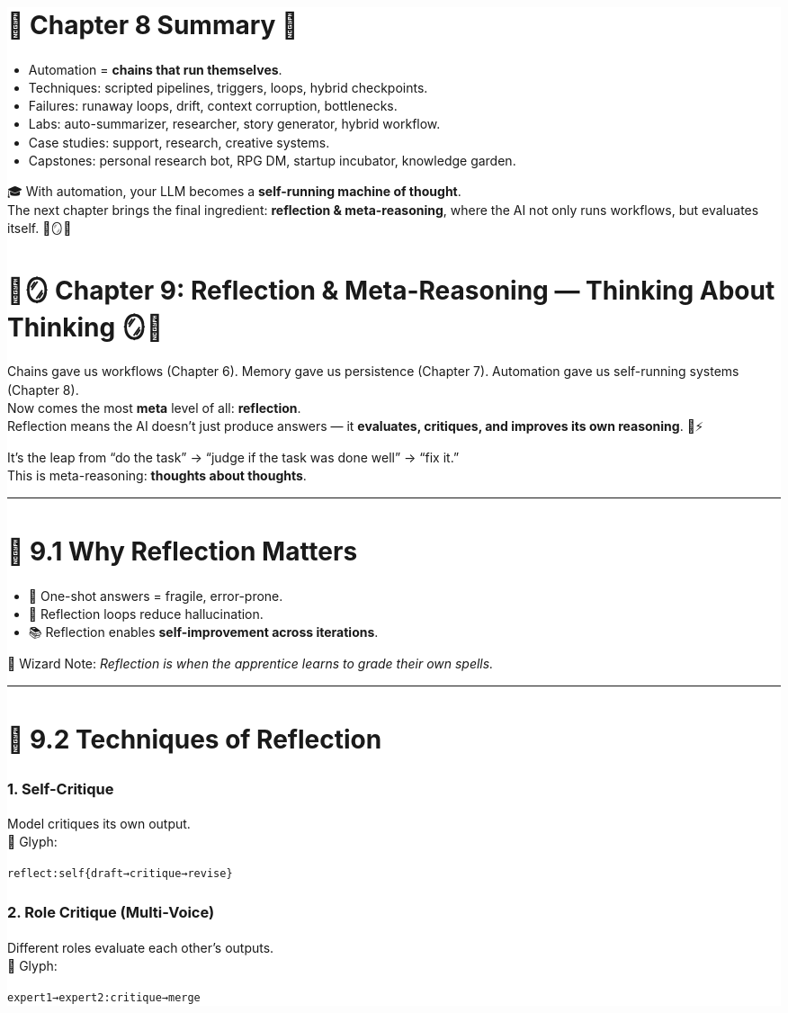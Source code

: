 # 🌈 Chapter 8 Summary 🌈

- Automation = **chains that run themselves**.  
- Techniques: scripted pipelines, triggers, loops, hybrid checkpoints.  
- Failures: runaway loops, drift, context corruption, bottlenecks.  
- Labs: auto-summarizer, researcher, story generator, hybrid workflow.  
- Case studies: support, research, creative systems.  
- Capstones: personal research bot, RPG DM, startup incubator, knowledge garden.  

🎓 With automation, your LLM becomes a **self-running machine of thought**.  
The next chapter brings the final ingredient: **reflection & meta-reasoning**, where the AI not only runs workflows, but evaluates itself. 🌌🪞🤖  


# 🌈🪞 Chapter 9: Reflection & Meta-Reasoning — Thinking About Thinking 🪞🌈

Chains gave us workflows (Chapter 6). Memory gave us persistence (Chapter 7). Automation gave us self-running systems (Chapter 8).  
Now comes the most **meta** level of all: **reflection**.  
Reflection means the AI doesn’t just produce answers — it **evaluates, critiques, and improves its own reasoning**. 🧠⚡  

It’s the leap from “do the task” → “judge if the task was done well” → “fix it.”  
This is meta-reasoning: **thoughts about thoughts**.  

---

# 🧠 9.1 Why Reflection Matters

- 🚨 One-shot answers = fragile, error-prone.  
- 🔁 Reflection loops reduce hallucination.  
- 📚 Reflection enables **self-improvement across iterations**.  

🌈 Wizard Note: *Reflection is when the apprentice learns to grade their own spells.*  

---

# 🔄 9.2 Techniques of Reflection

### 1. Self-Critique  
Model critiques its own output.  
🌈 Glyph:  
```
reflect:self{draft→critique→revise}
```  

### 2. Role Critique (Multi-Voice)  
Different roles evaluate each other’s outputs.  
🌈 Glyph:  
```
expert1→expert2:critique→merge
```  
